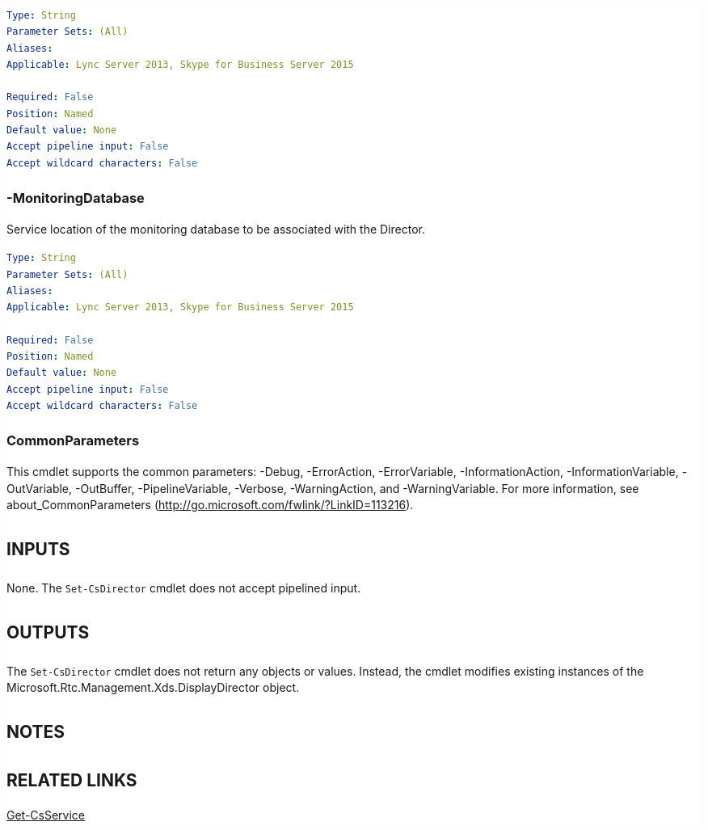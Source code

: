 ```yaml
Type: String
Parameter Sets: (All)
Aliases: 
Applicable: Lync Server 2013, Skype for Business Server 2015

Required: False
Position: Named
Default value: None
Accept pipeline input: False
Accept wildcard characters: False
```

### -MonitoringDatabase
Service location of the monitoring database to be associated with the Director.

```yaml
Type: String
Parameter Sets: (All)
Aliases: 
Applicable: Lync Server 2013, Skype for Business Server 2015

Required: False
Position: Named
Default value: None
Accept pipeline input: False
Accept wildcard characters: False
```

### CommonParameters
This cmdlet supports the common parameters: -Debug, -ErrorAction, -ErrorVariable, -InformationAction, -InformationVariable, -OutVariable, -OutBuffer, -PipelineVariable, -Verbose, -WarningAction, and -WarningVariable. For more information, see about_CommonParameters (http://go.microsoft.com/fwlink/?LinkID=113216).

## INPUTS

###  
None.
The `Set-CsDirector` cmdlet does not accept pipelined input.

## OUTPUTS

###  
The `Set-CsDirector` cmdlet does not return any objects or values.
Instead, the cmdlet modifies existing instances of the Microsoft.Rtc.Management.Xds.DisplayDirector object.

## NOTES

## RELATED LINKS

[Get-CsService]()
